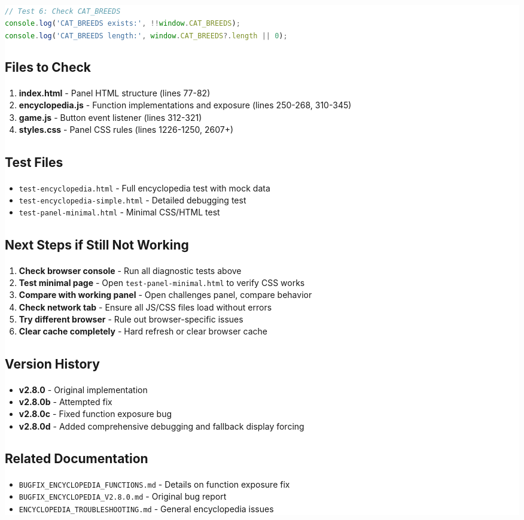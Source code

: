 ```javascript
// Test 6: Check CAT_BREEDS
console.log('CAT_BREEDS exists:', !!window.CAT_BREEDS);
console.log('CAT_BREEDS length:', window.CAT_BREEDS?.length || 0);
```

## Files to Check

1. **index.html** - Panel HTML structure (lines 77-82)
2. **encyclopedia.js** - Function implementations and exposure (lines 250-268, 310-345)
3. **game.js** - Button event listener (lines 312-321)
4. **styles.css** - Panel CSS rules (lines 1226-1250, 2607+)

## Test Files

- `test-encyclopedia.html` - Full encyclopedia test with mock data
- `test-encyclopedia-simple.html` - Detailed debugging test
- `test-panel-minimal.html` - Minimal CSS/HTML test

## Next Steps if Still Not Working

1. **Check browser console** - Run all diagnostic tests above
2. **Test minimal page** - Open `test-panel-minimal.html` to verify CSS works
3. **Compare with working panel** - Open challenges panel, compare behavior
4. **Check network tab** - Ensure all JS/CSS files load without errors
5. **Try different browser** - Rule out browser-specific issues
6. **Clear cache completely** - Hard refresh or clear browser cache

## Version History

- **v2.8.0** - Original implementation
- **v2.8.0b** - Attempted fix
- **v2.8.0c** - Fixed function exposure bug
- **v2.8.0d** - Added comprehensive debugging and fallback display forcing

## Related Documentation

- `BUGFIX_ENCYCLOPEDIA_FUNCTIONS.md` - Details on function exposure fix
- `BUGFIX_ENCYCLOPEDIA_V2.8.0.md` - Original bug report
- `ENCYCLOPEDIA_TROUBLESHOOTING.md` - General encyclopedia issues
